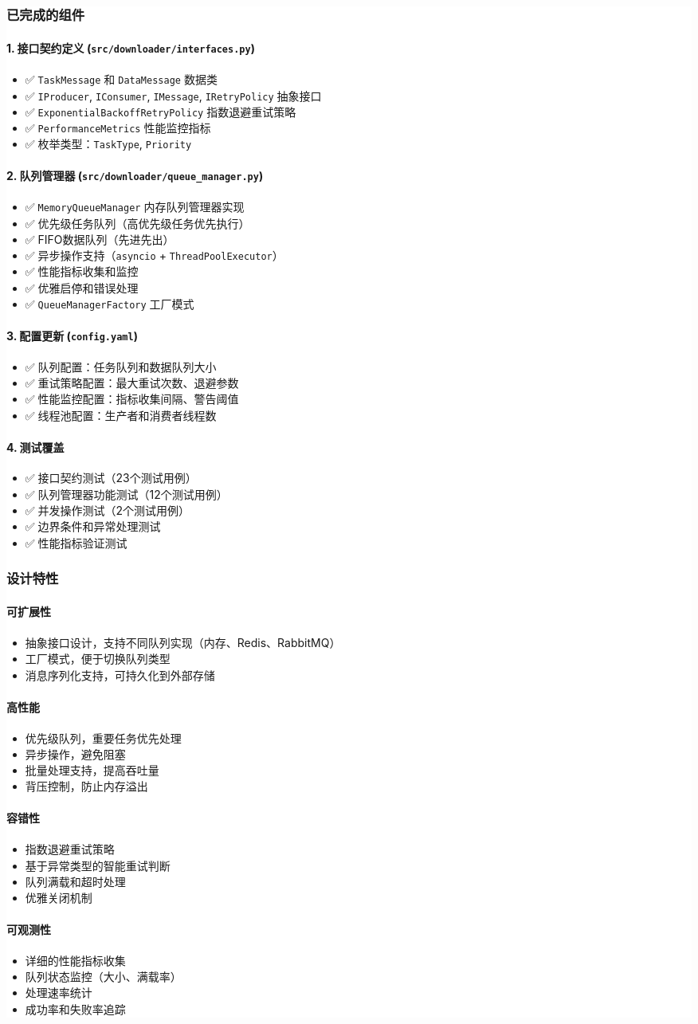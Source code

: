 ### 已完成的组件

#### 1. 接口契约定义 (`src/downloader/interfaces.py`)
- ✅ `TaskMessage` 和 `DataMessage` 数据类
- ✅ `IProducer`, `IConsumer`, `IMessage`, `IRetryPolicy` 抽象接口
- ✅ `ExponentialBackoffRetryPolicy` 指数退避重试策略
- ✅ `PerformanceMetrics` 性能监控指标
- ✅ 枚举类型：`TaskType`, `Priority`

#### 2. 队列管理器 (`src/downloader/queue_manager.py`)
- ✅ `MemoryQueueManager` 内存队列管理器实现
- ✅ 优先级任务队列（高优先级任务优先执行）
- ✅ FIFO数据队列（先进先出）
- ✅ 异步操作支持（`asyncio` + `ThreadPoolExecutor`）
- ✅ 性能指标收集和监控
- ✅ 优雅启停和错误处理
- ✅ `QueueManagerFactory` 工厂模式

#### 3. 配置更新 (`config.yaml`)
- ✅ 队列配置：任务队列和数据队列大小
- ✅ 重试策略配置：最大重试次数、退避参数
- ✅ 性能监控配置：指标收集间隔、警告阈值
- ✅ 线程池配置：生产者和消费者线程数

#### 4. 测试覆盖
- ✅ 接口契约测试（23个测试用例）
- ✅ 队列管理器功能测试（12个测试用例）
- ✅ 并发操作测试（2个测试用例）
- ✅ 边界条件和异常处理测试
- ✅ 性能指标验证测试

### 设计特性

#### 可扩展性
- 抽象接口设计，支持不同队列实现（内存、Redis、RabbitMQ）
- 工厂模式，便于切换队列类型
- 消息序列化支持，可持久化到外部存储

#### 高性能
- 优先级队列，重要任务优先处理
- 异步操作，避免阻塞
- 批量处理支持，提高吞吐量
- 背压控制，防止内存溢出

#### 容错性
- 指数退避重试策略
- 基于异常类型的智能重试判断
- 队列满载和超时处理
- 优雅关闭机制

#### 可观测性
- 详细的性能指标收集
- 队列状态监控（大小、满载率）
- 处理速率统计
- 成功率和失败率追踪
